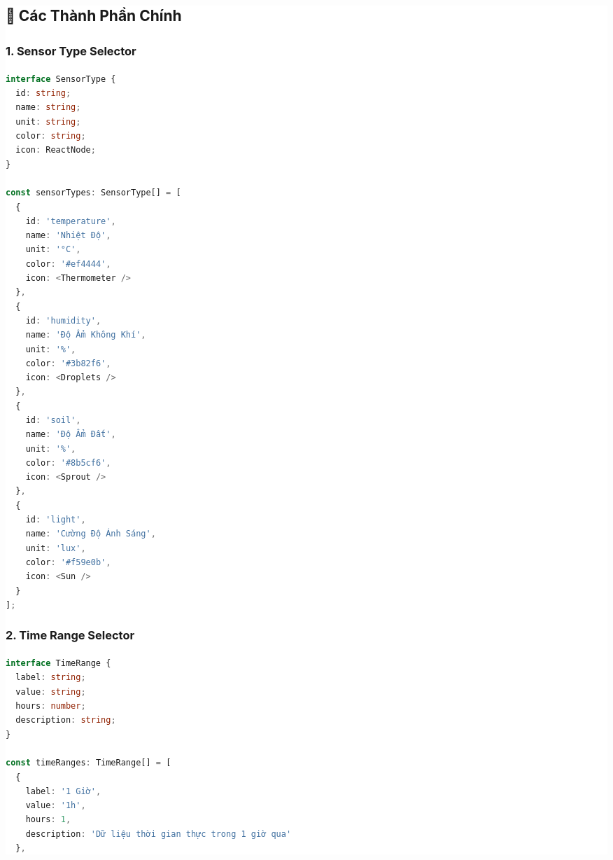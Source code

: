 ```mermaid
```

## 🔧 Các Thành Phần Chính

### 1. **Sensor Type Selector**
```typescript
interface SensorType {
  id: string;
  name: string;
  unit: string;
  color: string;
  icon: ReactNode;
}

const sensorTypes: SensorType[] = [
  {
    id: 'temperature',
    name: 'Nhiệt Độ',
    unit: '°C',
    color: '#ef4444',
    icon: <Thermometer />
  },
  {
    id: 'humidity',
    name: 'Độ Ẩm Không Khí',
    unit: '%',
    color: '#3b82f6',
    icon: <Droplets />
  },
  {
    id: 'soil',
    name: 'Độ Ẩm Đất',
    unit: '%',
    color: '#8b5cf6',
    icon: <Sprout />
  },
  {
    id: 'light',
    name: 'Cường Độ Ánh Sáng',
    unit: 'lux',
    color: '#f59e0b',
    icon: <Sun />
  }
];
```

### 2. **Time Range Selector**
```typescript
interface TimeRange {
  label: string;
  value: string;
  hours: number;
  description: string;
}

const timeRanges: TimeRange[] = [
  { 
    label: '1 Giờ', 
    value: '1h', 
    hours: 1,
    description: 'Dữ liệu thời gian thực trong 1 giờ qua'
  },
```